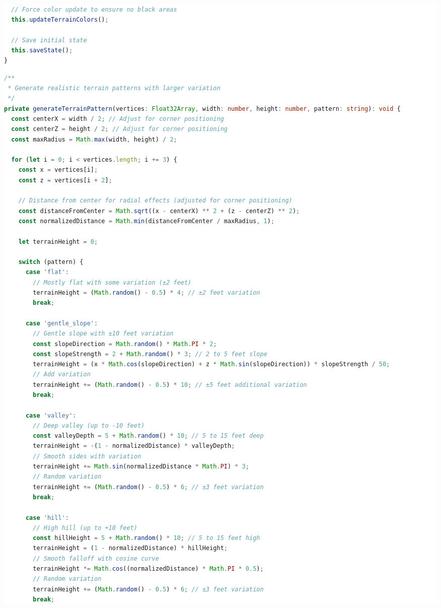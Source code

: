 ```typescript
  // Force color update to ensure no black areas
  this.updateTerrainColors();
  
  // Save initial state
  this.saveState();
}
```

```typescript
/**
 * Generate realistic terrain patterns with larger variation
 */
private generateTerrainPattern(vertices: Float32Array, width: number, height: number, pattern: string): void {
  const centerX = width / 2; // Adjust for corner positioning
  const centerZ = height / 2; // Adjust for corner positioning
  const maxRadius = Math.max(width, height) / 2;

  for (let i = 0; i < vertices.length; i += 3) {
    const x = vertices[i];
    const z = vertices[i + 2];
    
    // Distance from center for radial effects (adjusted for corner positioning)
    const distanceFromCenter = Math.sqrt((x - centerX) ** 2 + (z - centerZ) ** 2);
    const normalizedDistance = Math.min(distanceFromCenter / maxRadius, 1);
    
    let terrainHeight = 0;

    switch (pattern) {
      case 'flat':
        // Mostly flat with some variation (±2 feet)
        terrainHeight = (Math.random() - 0.5) * 4; // ±2 feet variation
        break;

      case 'gentle_slope':
        // Gentle slope with ±10 feet variation
        const slopeDirection = Math.random() * Math.PI * 2;
        const slopeStrength = 2 + Math.random() * 3; // 2 to 5 feet slope
        terrainHeight = (x * Math.cos(slopeDirection) + z * Math.sin(slopeDirection)) * slopeStrength / 50;
        // Add variation
        terrainHeight += (Math.random() - 0.5) * 10; // ±5 feet additional variation
        break;

      case 'valley':
        // Deep valley (up to -10 feet)
        const valleyDepth = 5 + Math.random() * 10; // 5 to 15 feet deep
        terrainHeight = -(1 - normalizedDistance) * valleyDepth;
        // Smooth sides with variation
        terrainHeight += Math.sin(normalizedDistance * Math.PI) * 3;
        // Random variation
        terrainHeight += (Math.random() - 0.5) * 6; // ±3 feet variation
        break;

      case 'hill':
        // High hill (up to +10 feet)
        const hillHeight = 5 + Math.random() * 10; // 5 to 15 feet high
        terrainHeight = (1 - normalizedDistance) * hillHeight;
        // Smooth falloff with cosine curve
        terrainHeight *= Math.cos((normalizedDistance) * Math.PI * 0.5);
        // Random variation
        terrainHeight += (Math.random() - 0.5) * 6; // ±3 feet variation
        break;

```